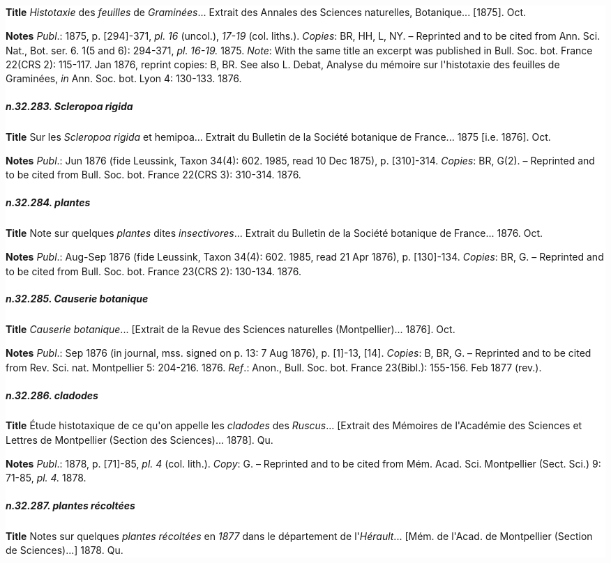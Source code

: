 **Title**
*Histotaxie* des *feuilles* de *Graminées*... Extrait des Annales des Sciences naturelles, Botanique... \[1875\]. Oct.

**Notes**
*Publ*.: 1875, p. \[294\]-371, *pl. 16* (uncol.), *17-19* (col. liths.). *Copies*: BR, HH, L, NY. – Reprinted and to be cited from Ann. Sci. Nat., Bot. ser. 6. 1(5 and 6): 294-371, *pl. 16-19.* 1875.
*Note*: With the same title an excerpt was published in Bull. Soc. bot. France 22(CRS 2): 115-117. Jan 1876, reprint copies: B, BR. See also L. Debat, Analyse du mémoire sur l'histotaxie des feuilles de Graminées, *in* Ann. Soc. bot. Lyon 4: 130-133. 1876.

##### n.32.283. Scleropoa rigida

**Title**
Sur les *Scleropoa rigida* et hemipoa... Extrait du Bulletin de la Société botanique de France... 1875 \[i.e. 1876\]. Oct.

**Notes**
*Publ*.: Jun 1876 (fide Leussink, Taxon 34(4): 602. 1985, read 10 Dec 1875), p. \[310\]-314.
*Copies*: BR, G(2). – Reprinted and to be cited from Bull. Soc. bot. France 22(CRS 3): 310-314. 1876.

##### n.32.284. plantes

**Title**
Note sur quelques *plantes* dites *insectivores*... Extrait du Bulletin de la Société botanique de France... 1876. Oct.

**Notes**
*Publ*.: Aug-Sep 1876 (fide Leussink, Taxon 34(4): 602. 1985, read 21 Apr 1876), p. \[130\]-134. *Copies*: BR, G. – Reprinted and to be cited from Bull. Soc. bot. France 23(CRS 2): 130-134. 1876.

##### n.32.285. Causerie botanique

**Title**
*Causerie botanique*... \[Extrait de la Revue des Sciences naturelles (Montpellier)... 1876\]. Oct.

**Notes**
*Publ*.: Sep 1876 (in journal, mss. signed on p. 13: 7 Aug 1876), p. \[1\]-13, \[14\]. *Copies*: B, BR, G. – Reprinted and to be cited from Rev. Sci. nat. Montpellier 5: 204-216. 1876.
*Ref*.: Anon., Bull. Soc. bot. France 23(Bibl.): 155-156. Feb 1877 (rev.).

##### n.32.286. cladodes

**Title**
Étude histotaxique de ce qu'on appelle les *cladodes* des *Ruscus*... \[Extrait des Mémoires de l'Académie des Sciences et Lettres de Montpellier (Section des Sciences)... 1878\]. Qu.

**Notes**
*Publ*.: 1878, p. \[71\]-85, *pl. 4* (col. lith.). *Copy*: G. – Reprinted and to be cited from Mém. Acad. Sci. Montpellier (Sect. Sci.) 9: 71-85, *pl. 4.* 1878.

##### n.32.287. plantes récoltées

**Title**
Notes sur quelques *plantes récoltées* en *1877* dans le département de l'*Hérault*... \[Mém. de l'Acad. de Montpellier (Section de Sciences)...\] 1878. Qu.
